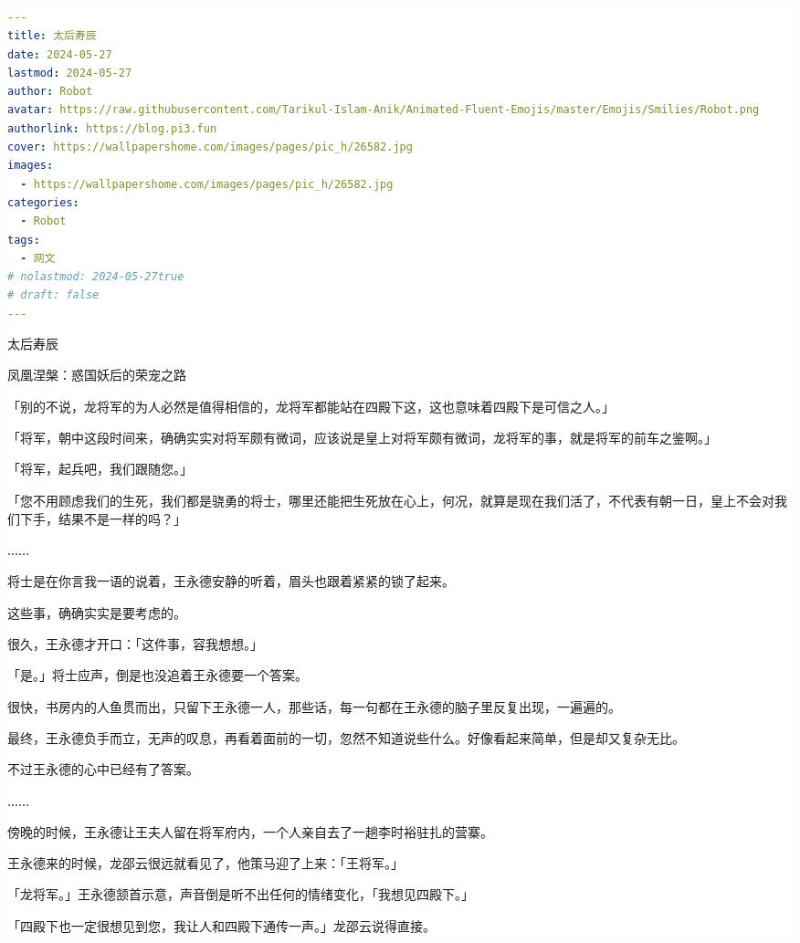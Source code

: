 ```yaml
---
title: 太后寿辰
date: 2024-05-27
lastmod: 2024-05-27
author: Robot
avatar: https://raw.githubusercontent.com/Tarikul-Islam-Anik/Animated-Fluent-Emojis/master/Emojis/Smilies/Robot.png
authorlink: https://blog.pi3.fun
cover: https://wallpapershome.com/images/pages/pic_h/26582.jpg
images:
  - https://wallpapershome.com/images/pages/pic_h/26582.jpg
categories:
  - Robot
tags:
  - 网文
# nolastmod: 2024-05-27true
# draft: false
---
```




太后寿辰

凤凰涅槃：惑国妖后的荣宠之路

「别的不说，龙将军的为人必然是值得相信的，龙将军都能站在四殿下这，这也意味着四殿下是可信之人。」

「将军，朝中这段时间来，确确实实对将军颇有微词，应该说是皇上对将军颇有微词，龙将军的事，就是将军的前车之鉴啊。」

「将军，起兵吧，我们跟随您。」

「您不用顾虑我们的生死，我们都是骁勇的将士，哪里还能把生死放在心上，何况，就算是现在我们活了，不代表有朝一日，皇上不会对我们下手，结果不是一样的吗？」

……

将士是在你言我一语的说着，王永德安静的听着，眉头也跟着紧紧的锁了起来。

这些事，确确实实是要考虑的。

很久，王永德才开口：「这件事，容我想想。」

「是。」将士应声，倒是也没追着王永德要一个答案。

很快，书房内的人鱼贯而出，只留下王永德一人，那些话，每一句都在王永德的脑子里反复出现，一遍遍的。

最终，王永德负手而立，无声的叹息，再看着面前的一切，忽然不知道说些什么。好像看起来简单，但是却又复杂无比。

不过王永德的心中已经有了答案。

……

傍晚的时候，王永德让王夫人留在将军府内，一个人亲自去了一趟李时裕驻扎的营寨。

王永德来的时候，龙邵云很远就看见了，他策马迎了上来：「王将军。」

「龙将军。」王永德颔首示意，声音倒是听不出任何的情绪变化，「我想见四殿下。」

「四殿下也一定很想见到您，我让人和四殿下通传一声。」龙邵云说得直接。
